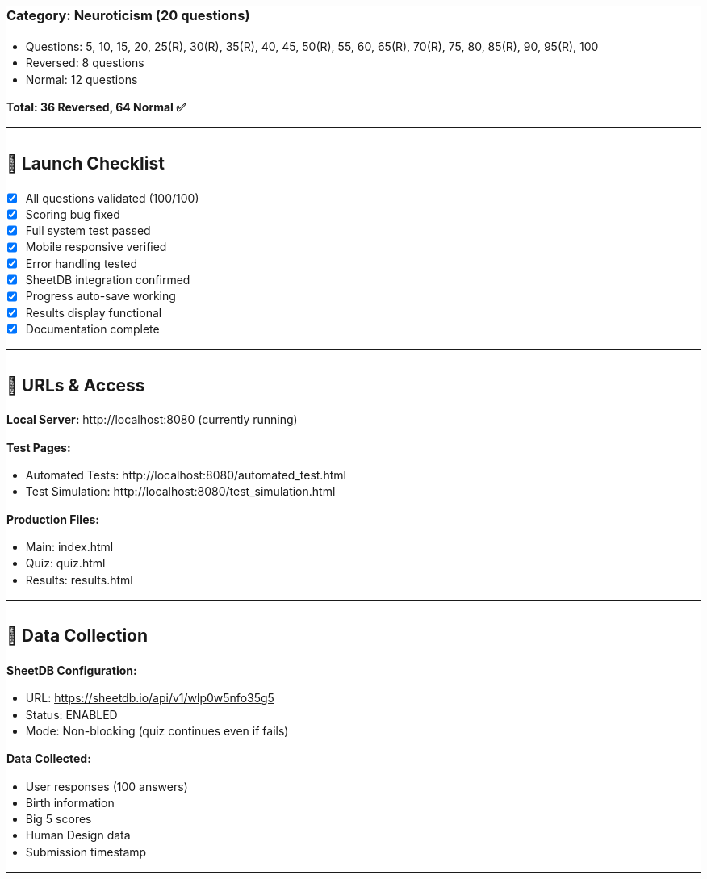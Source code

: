### Category: Neuroticism (20 questions)
- Questions: 5, 10, 15, 20, 25(R), 30(R), 35(R), 40, 45, 50(R), 55, 60, 65(R), 70(R), 75, 80, 85(R), 90, 95(R), 100
- Reversed: 8 questions
- Normal: 12 questions

**Total: 36 Reversed, 64 Normal ✅**

---

## 🚀 Launch Checklist

- [x] All questions validated (100/100)
- [x] Scoring bug fixed
- [x] Full system test passed
- [x] Mobile responsive verified
- [x] Error handling tested
- [x] SheetDB integration confirmed
- [x] Progress auto-save working
- [x] Results display functional
- [x] Documentation complete

---

## 📱 URLs & Access

**Local Server:** http://localhost:8080 (currently running)

**Test Pages:**
- Automated Tests: http://localhost:8080/automated_test.html
- Test Simulation: http://localhost:8080/test_simulation.html

**Production Files:**
- Main: index.html
- Quiz: quiz.html
- Results: results.html

---

## 💾 Data Collection

**SheetDB Configuration:**
- URL: https://sheetdb.io/api/v1/wlp0w5nfo35g5
- Status: ENABLED
- Mode: Non-blocking (quiz continues even if fails)

**Data Collected:**
- User responses (100 answers)
- Birth information
- Big 5 scores
- Human Design data
- Submission timestamp

---